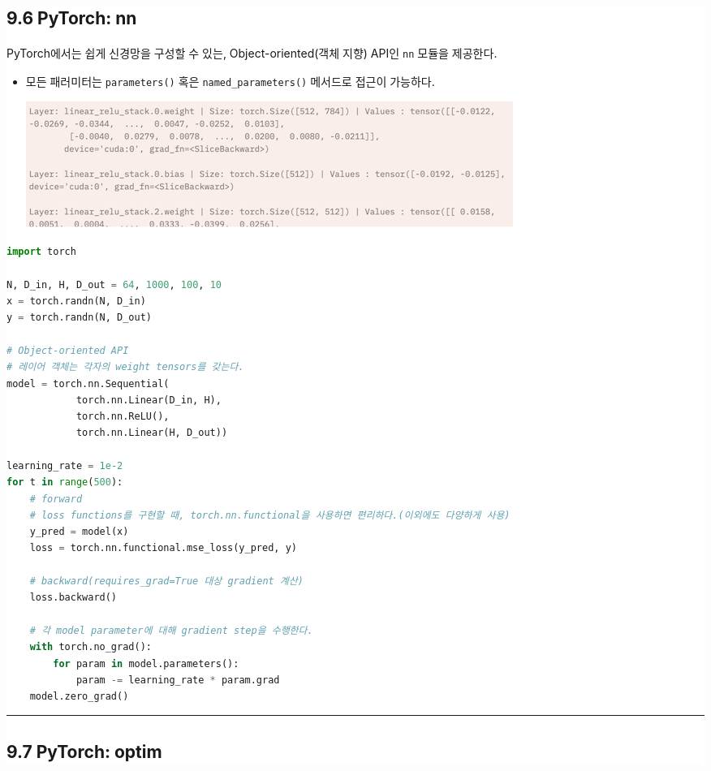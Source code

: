 
## 9.6 PyTorch: nn

PyTorch에서는 쉽게 신경망을 구성할 수 있는, Object-oriented(객체 지향) API인 `nn` 모듈을 제공한다.

- 모든 패러미터는 `parameters()` 혹은 `named_parameters()` 메서드로 접근이 가능하다.

  ![parameters](images/model_parameters.png)

```Python
import torch

N, D_in, H, D_out = 64, 1000, 100, 10
x = torch.randn(N, D_in)
y = torch.randn(N, D_out)

# Object-oriented API
# 레이어 객체는 각자의 weight tensors를 갖는다.
model = torch.nn.Sequential(
            torch.nn.Linear(D_in, H),
            torch.nn.ReLU(),
            torch.nn.Linear(H, D_out))

learning_rate = 1e-2
for t in range(500):
    # forward
    # loss functions를 구현할 때, torch.nn.functional을 사용하면 편리하다.(이외에도 다양하게 사용)
    y_pred = model(x)
    loss = torch.nn.functional.mse_loss(y_pred, y)

    # backward(requires_grad=True 대상 gradient 계산)
    loss.backward()

    # 각 model parameter에 대해 gradient step을 수행한다.
    with torch.no_grad():
        for param in model.parameters():
            param -= learning_rate * param.grad
    model.zero_grad()
```

---

## 9.7 PyTorch: optim
